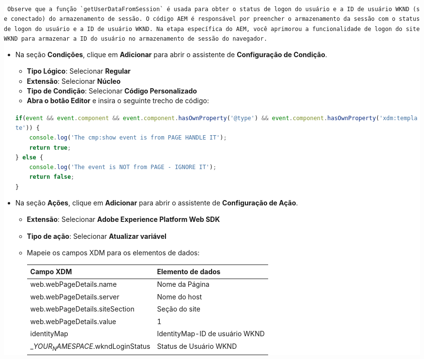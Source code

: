      Observe que a função `getUserDataFromSession` é usada para obter o status de logon do usuário e a ID de usuário WKND (se conectado) do armazenamento de sessão. O código AEM é responsável por preencher o armazenamento da sessão com o status de logon do usuário e a ID de usuário WKND. Na etapa específica do AEM, você aprimorou a funcionalidade de logon do site WKND para armazenar a ID do usuário no armazenamento de sessão do navegador.

   - Na seção **Condições**, clique em **Adicionar** para abrir o assistente de **Configuração de Condição**.
      - **Tipo Lógico**: Selecionar **Regular**
      - **Extensão**: Selecionar **Núcleo**
      - **Tipo de Condição**: Selecionar **Código Personalizado**
      - **Abra o botão Editor** e insira o seguinte trecho de código:

     ```javascript
     if(event && event.component && event.component.hasOwnProperty('@type') && event.component.hasOwnProperty('xdm:template')) {
         console.log('The cmp:show event is from PAGE HANDLE IT');
         return true;
     } else {
         console.log('The event is NOT from PAGE - IGNORE IT');
         return false;
     }
     ```

   - Na seção **Ações**, clique em **Adicionar** para abrir o assistente de **Configuração de Ação**.
      - **Extensão**: Selecionar **Adobe Experience Platform Web SDK**
      - **Tipo de ação**: Selecionar **Atualizar variável**

      - Mapeie os campos XDM para os elementos de dados:

        | Campo XDM | Elemento de dados |
        |----------|------------|
        | web.webPageDetails.name | Nome da Página |
        | web.webPageDetails.server | Nome do host |
        | web.webPageDetails.siteSection | Seção do site |
        | web.webPageDetails.value | 1 |
        | identityMap | IdentityMap-ID de usuário WKND |
        | _$YOUR_NAMESPACE$.wkndLoginStatus | Status de Usuário WKND |
